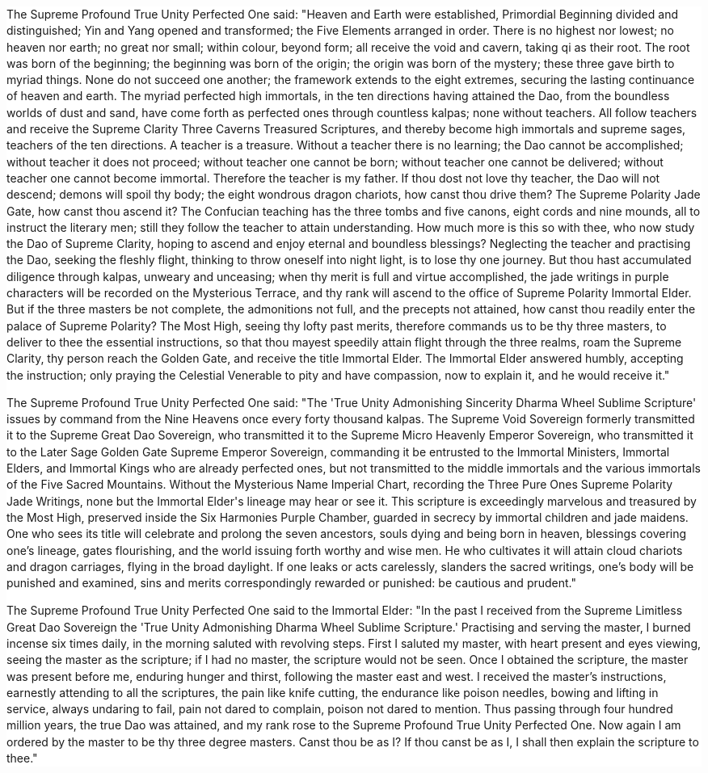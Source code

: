 The Supreme Profound True Unity Perfected One said: "Heaven and Earth were established, Primordial Beginning divided and distinguished; Yin and Yang opened and transformed; the Five Elements arranged in order. There is no highest nor lowest; no heaven nor earth; no great nor small; within colour, beyond form; all receive the void and cavern, taking qi as their root. The root was born of the beginning; the beginning was born of the origin; the origin was born of the mystery; these three gave birth to myriad things. None do not succeed one another; the framework extends to the eight extremes, securing the lasting continuance of heaven and earth. The myriad perfected high immortals, in the ten directions having attained the Dao, from the boundless worlds of dust and sand, have come forth as perfected ones through countless kalpas; none without teachers. All follow teachers and receive the Supreme Clarity Three Caverns Treasured Scriptures, and thereby become high immortals and supreme sages, teachers of the ten directions. A teacher is a treasure. Without a teacher there is no learning; the Dao cannot be accomplished; without teacher it does not proceed; without teacher one cannot be born; without teacher one cannot be delivered; without teacher one cannot become immortal. Therefore the teacher is my father. If thou dost not love thy teacher, the Dao will not descend; demons will spoil thy body; the eight wondrous dragon chariots, how canst thou drive them? The Supreme Polarity Jade Gate, how canst thou ascend it? The Confucian teaching has the three tombs and five canons, eight cords and nine mounds, all to instruct the literary men; still they follow the teacher to attain understanding. How much more is this so with thee, who now study the Dao of Supreme Clarity, hoping to ascend and enjoy eternal and boundless blessings? Neglecting the teacher and practising the Dao, seeking the fleshly flight, thinking to throw oneself into night light, is to lose thy one journey. But thou hast accumulated diligence through kalpas, unweary and unceasing; when thy merit is full and virtue accomplished, the jade writings in purple characters will be recorded on the Mysterious Terrace, and thy rank will ascend to the office of Supreme Polarity Immortal Elder. But if the three masters be not complete, the admonitions not full, and the precepts not attained, how canst thou readily enter the palace of Supreme Polarity? The Most High, seeing thy lofty past merits, therefore commands us to be thy three masters, to deliver to thee the essential instructions, so that thou mayest speedily attain flight through the three realms, roam the Supreme Clarity, thy person reach the Golden Gate, and receive the title Immortal Elder. The Immortal Elder answered humbly, accepting the instruction; only praying the Celestial Venerable to pity and have compassion, now to explain it, and he would receive it."

The Supreme Profound True Unity Perfected One said: "The 'True Unity Admonishing Sincerity Dharma Wheel Sublime Scripture' issues by command from the Nine Heavens once every forty thousand kalpas. The Supreme Void Sovereign formerly transmitted it to the Supreme Great Dao Sovereign, who transmitted it to the Supreme Micro Heavenly Emperor Sovereign, who transmitted it to the Later Sage Golden Gate Supreme Emperor Sovereign, commanding it be entrusted to the Immortal Ministers, Immortal Elders, and Immortal Kings who are already perfected ones, but not transmitted to the middle immortals and the various immortals of the Five Sacred Mountains. Without the Mysterious Name Imperial Chart, recording the Three Pure Ones Supreme Polarity Jade Writings, none but the Immortal Elder's lineage may hear or see it. This scripture is exceedingly marvelous and treasured by the Most High, preserved inside the Six Harmonies Purple Chamber, guarded in secrecy by immortal children and jade maidens. One who sees its title will celebrate and prolong the seven ancestors, souls dying and being born in heaven, blessings covering one’s lineage, gates flourishing, and the world issuing forth worthy and wise men. He who cultivates it will attain cloud chariots and dragon carriages, flying in the broad daylight. If one leaks or acts carelessly, slanders the sacred writings, one’s body will be punished and examined, sins and merits correspondingly rewarded or punished: be cautious and prudent."

The Supreme Profound True Unity Perfected One said to the Immortal Elder: "In the past I received from the Supreme Limitless Great Dao Sovereign the 'True Unity Admonishing Dharma Wheel Sublime Scripture.' Practising and serving the master, I burned incense six times daily, in the morning saluted with revolving steps. First I saluted my master, with heart present and eyes viewing, seeing the master as the scripture; if I had no master, the scripture would not be seen. Once I obtained the scripture, the master was present before me, enduring hunger and thirst, following the master east and west. I received the master’s instructions, earnestly attending to all the scriptures, the pain like knife cutting, the endurance like poison needles, bowing and lifting in service, always undaring to fail, pain not dared to complain, poison not dared to mention. Thus passing through four hundred million years, the true Dao was attained, and my rank rose to the Supreme Profound True Unity Perfected One. Now again I am ordered by the master to be thy three degree masters. Canst thou be as I? If thou canst be as I, I shall then explain the scripture to thee."
